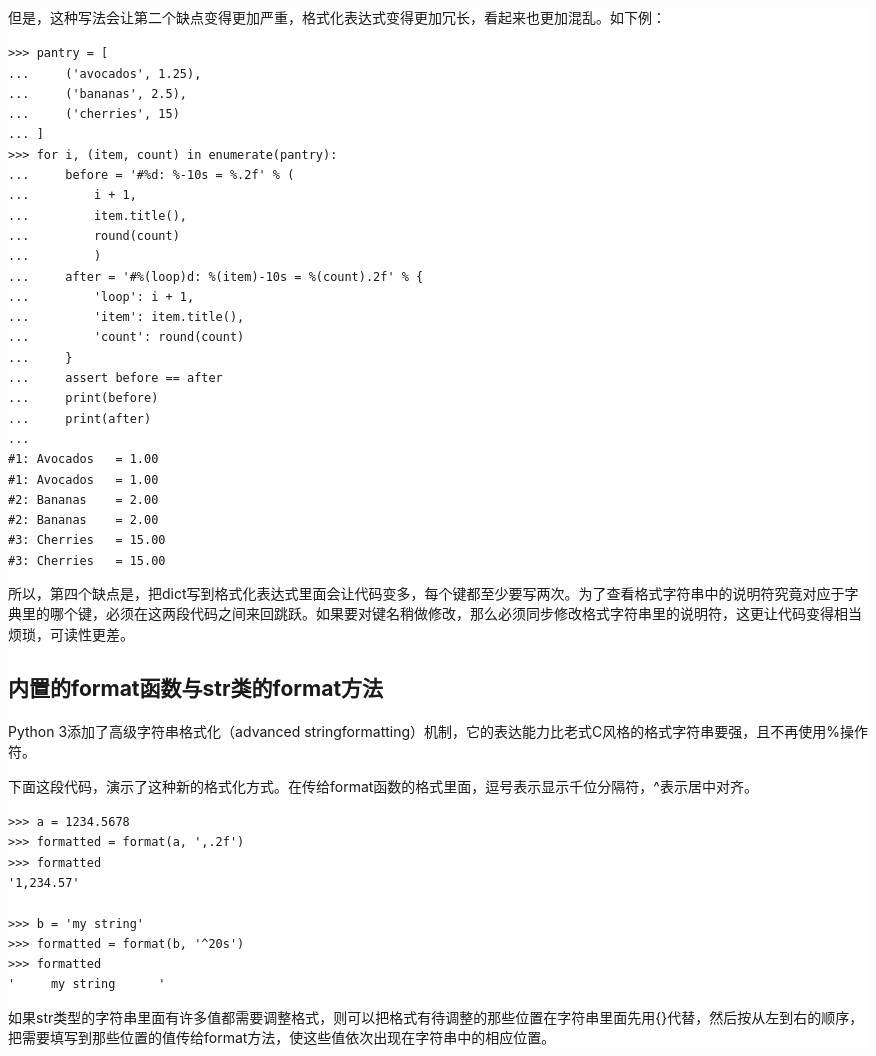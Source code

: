 但是，这种写法会让第二个缺点变得更加严重，格式化表达式变得更加冗长，看起来也更加混乱。如下例：

```
>>> pantry = [
...     ('avocados', 1.25),
...     ('bananas', 2.5),
...     ('cherries', 15)
... ]
>>> for i, (item, count) in enumerate(pantry):
...     before = '#%d: %-10s = %.2f' % (
...         i + 1,
...         item.title(),
...         round(count)
...         )
...     after = '#%(loop)d: %(item)-10s = %(count).2f' % {
...         'loop': i + 1,
...         'item': item.title(),
...         'count': round(count)
...     }
...     assert before == after
...     print(before)
...     print(after)
... 
#1: Avocados   = 1.00
#1: Avocados   = 1.00
#2: Bananas    = 2.00
#2: Bananas    = 2.00
#3: Cherries   = 15.00
#3: Cherries   = 15.00
```

所以，第四个缺点是，把dict写到格式化表达式里面会让代码变多，每个键都至少要写两次。为了查看格式字符串中的说明符究竟对应于字典里的哪个键，必须在这两段代码之间来回跳跃。如果要对键名稍做修改，那么必须同步修改格式字符串里的说明符，这更让代码变得相当烦琐，可读性更差。

## 内置的format函数与str类的format方法

Python 3添加了高级字符串格式化（advanced stringformatting）机制，它的表达能力比老式C风格的格式字符串要强，且不再使用%操作符。

下面这段代码，演示了这种新的格式化方式。在传给format函数的格式里面，逗号表示显示千位分隔符，^表示居中对齐。

```
>>> a = 1234.5678
>>> formatted = format(a, ',.2f')
>>> formatted
'1,234.57'

>>> b = 'my string'
>>> formatted = format(b, '^20s')
>>> formatted
'     my string      '
```

如果str类型的字符串里面有许多值都需要调整格式，则可以把格式有待调整的那些位置在字符串里面先用{}代替，然后按从左到右的顺序，把需要填写到那些位置的值传给format方法，使这些值依次出现在字符串中的相应位置。
